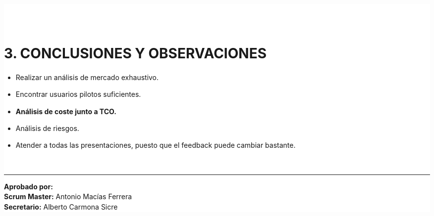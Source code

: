 <br>

<br>

# **3. CONCLUSIONES Y OBSERVACIONES**
- Realizar un análisis de mercado exhaustivo.

- Encontrar usuarios pilotos suficientes.

- **Análisis de coste junto a TCO.**

- Análisis de riesgos.

- Atender a todas las presentaciones, puesto que el feedback puede cambiar bastante. 

<br>

---

**Aprobado por:**  
**Scrum Master:** Antonio Macías Ferrera  
**Secretario:** Alberto Carmona Sicre
